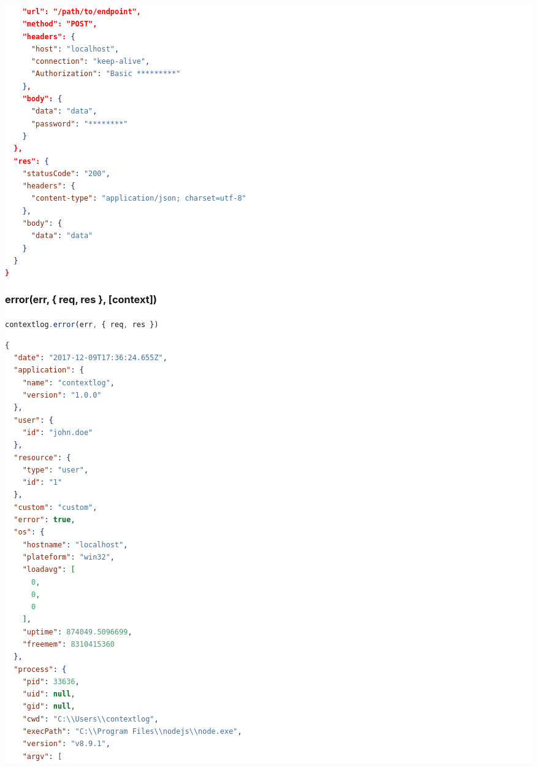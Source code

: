 ```json
    "url": "/path/to/endpoint",
    "method": "POST",
    "headers": {
      "host": "localhost",
      "connection": "keep-alive",
      "Authorization": "Basic *********"
    },
    "body": {
      "data": "data",
      "password": "********"
    }
  },
  "res": {
    "statusCode": "200",
    "headers": {
      "content-type": "application/json; charset=utf-8"
    },
    "body": {
      "data": "data"
    }
  }
}
```
### error(err, { req, res }, [context])
```javascript
contextlog.error(err, { req, res })
```

```json
{
  "date": "2017-12-09T17:36:24.655Z",
  "application": {
    "name": "contextlog",
    "version": "1.0.0"
  },
  "user": {
    "id": "john.doe"
  },
  "resource": {
    "type": "user",
    "id": "1"
  },
  "custom": "custom",
  "error": true,
  "os": {
    "hostname": "localhost",
    "plateform": "win32",
    "loadavg": [
      0,
      0,
      0
    ],
    "uptime": 874049.5096699,
    "freemem": 8310415360
  },
  "process": {
    "pid": 33636,
    "uid": null,
    "gid": null,
    "cwd": "C:\\Users\\contextlog",
    "execPath": "C:\\Program Files\\nodejs\\node.exe",
    "version": "v8.9.1",
    "argv": [
```